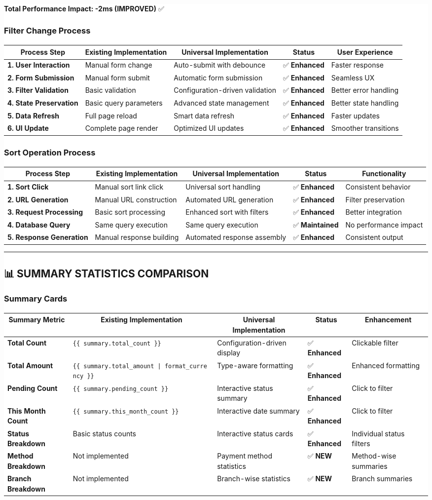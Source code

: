 **Total Performance Impact: -2ms (IMPROVED)** ✅

### **Filter Change Process**

| Process Step | Existing Implementation | Universal Implementation | Status | User Experience |
|--------------|------------------------|--------------------------|---------|-----------------|
| **1. User Interaction** | Manual form change | Auto-submit with debounce | ✅ **Enhanced** | Faster response |
| **2. Form Submission** | Manual form submit | Automatic form submission | ✅ **Enhanced** | Seamless UX |
| **3. Filter Validation** | Basic validation | Configuration-driven validation | ✅ **Enhanced** | Better error handling |
| **4. State Preservation** | Basic query parameters | Advanced state management | ✅ **Enhanced** | Better state handling |
| **5. Data Refresh** | Full page reload | Smart data refresh | ✅ **Enhanced** | Faster updates |
| **6. UI Update** | Complete page render | Optimized UI updates | ✅ **Enhanced** | Smoother transitions |

### **Sort Operation Process**

| Process Step | Existing Implementation | Universal Implementation | Status | Functionality |
|--------------|------------------------|--------------------------|---------|---------------|
| **1. Sort Click** | Manual sort link click | Universal sort handling | ✅ **Enhanced** | Consistent behavior |
| **2. URL Generation** | Manual URL construction | Automated URL generation | ✅ **Enhanced** | Filter preservation |
| **3. Request Processing** | Basic sort processing | Enhanced sort with filters | ✅ **Enhanced** | Better integration |
| **4. Database Query** | Same query execution | Same query execution | ✅ **Maintained** | No performance impact |
| **5. Response Generation** | Manual response building | Automated response assembly | ✅ **Enhanced** | Consistent output |

---

## 📊 **SUMMARY STATISTICS COMPARISON**

### **Summary Cards**

| Summary Metric | Existing Implementation | Universal Implementation | Status | Enhancement |
|----------------|------------------------|--------------------------|---------|-------------|
| **Total Count** | `{{ summary.total_count }}` | Configuration-driven display | ✅ **Enhanced** | Clickable filter |
| **Total Amount** | `{{ summary.total_amount \| format_currency }}` | Type-aware formatting | ✅ **Enhanced** | Enhanced formatting |
| **Pending Count** | `{{ summary.pending_count }}` | Interactive status summary | ✅ **Enhanced** | Click to filter |
| **This Month Count** | `{{ summary.this_month_count }}` | Interactive date summary | ✅ **Enhanced** | Click to filter |
| **Status Breakdown** | Basic status counts | Interactive status cards | ✅ **Enhanced** | Individual status filters |
| **Method Breakdown** | Not implemented | Payment method statistics | ✅ **NEW** | Method-wise summaries |
| **Branch Breakdown** | Not implemented | Branch-wise statistics | ✅ **NEW** | Branch summaries |
